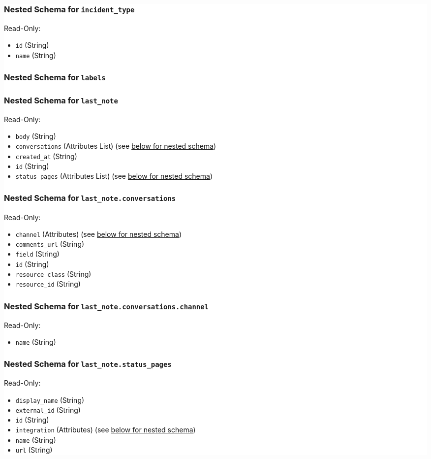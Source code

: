 

<a id="nestedatt--incident_type"></a>
### Nested Schema for `incident_type`

Read-Only:

- `id` (String)
- `name` (String)


<a id="nestedatt--labels"></a>
### Nested Schema for `labels`


<a id="nestedatt--last_note"></a>
### Nested Schema for `last_note`

Read-Only:

- `body` (String)
- `conversations` (Attributes List) (see [below for nested schema](#nestedatt--last_note--conversations))
- `created_at` (String)
- `id` (String)
- `status_pages` (Attributes List) (see [below for nested schema](#nestedatt--last_note--status_pages))

<a id="nestedatt--last_note--conversations"></a>
### Nested Schema for `last_note.conversations`

Read-Only:

- `channel` (Attributes) (see [below for nested schema](#nestedatt--last_note--conversations--channel))
- `comments_url` (String)
- `field` (String)
- `id` (String)
- `resource_class` (String)
- `resource_id` (String)

<a id="nestedatt--last_note--conversations--channel"></a>
### Nested Schema for `last_note.conversations.channel`

Read-Only:

- `name` (String)



<a id="nestedatt--last_note--status_pages"></a>
### Nested Schema for `last_note.status_pages`

Read-Only:

- `display_name` (String)
- `external_id` (String)
- `id` (String)
- `integration` (Attributes) (see [below for nested schema](#nestedatt--last_note--status_pages--integration))
- `name` (String)
- `url` (String)
